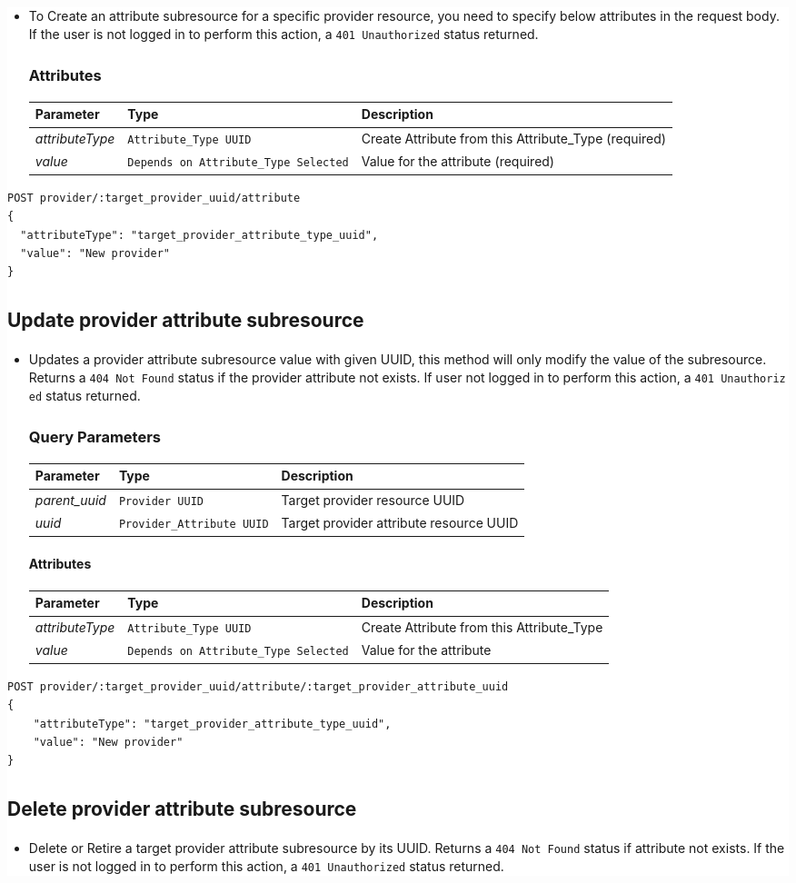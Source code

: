 * To Create an attribute subresource for a specific provider resource, you need to specify below attributes in the request body.
If the user is not logged in to perform this action, a `401 Unauthorized` status returned.

    ### Attributes

    Parameter | Type | Description
    --- | --- | ---
    *attributeType* | `Attribute_Type UUID` | Create Attribute from this Attribute_Type (required)
    *value* | `Depends on Attribute_Type Selected` | Value for the attribute (required)

```console
POST provider/:target_provider_uuid/attribute 
{
  "attributeType": "target_provider_attribute_type_uuid",
  "value": "New provider"
}
```
## Update provider attribute subresource

* Updates a provider attribute subresource value with given UUID, this method will only modify the value of the subresource. Returns a `404 Not Found` status if the provider attribute not exists. If user not logged in to perform this action, a `401 Unauthorized` status
returned.

    ### Query Parameters

    Parameter | Type | Description
    --- | --- | ---
    *parent_uuid* | `Provider UUID` | Target provider resource UUID
    *uuid* | `Provider_Attribute UUID` | Target provider attribute resource UUID

    #### Attributes

    Parameter | Type | Description
    --- | --- | ---
    *attributeType* | `Attribute_Type UUID` | Create Attribute from this Attribute_Type
    *value* | `Depends on Attribute_Type Selected` | Value for the attribute

```console
POST provider/:target_provider_uuid/attribute/:target_provider_attribute_uuid
{
    "attributeType": "target_provider_attribute_type_uuid",
    "value": "New provider"
}
```

## Delete provider attribute subresource

* Delete or Retire a target provider attribute subresource by its UUID. Returns a `404 Not Found` status if attribute not exists. 
 If the user is not logged in to perform this action, a `401 Unauthorized` status returned.

